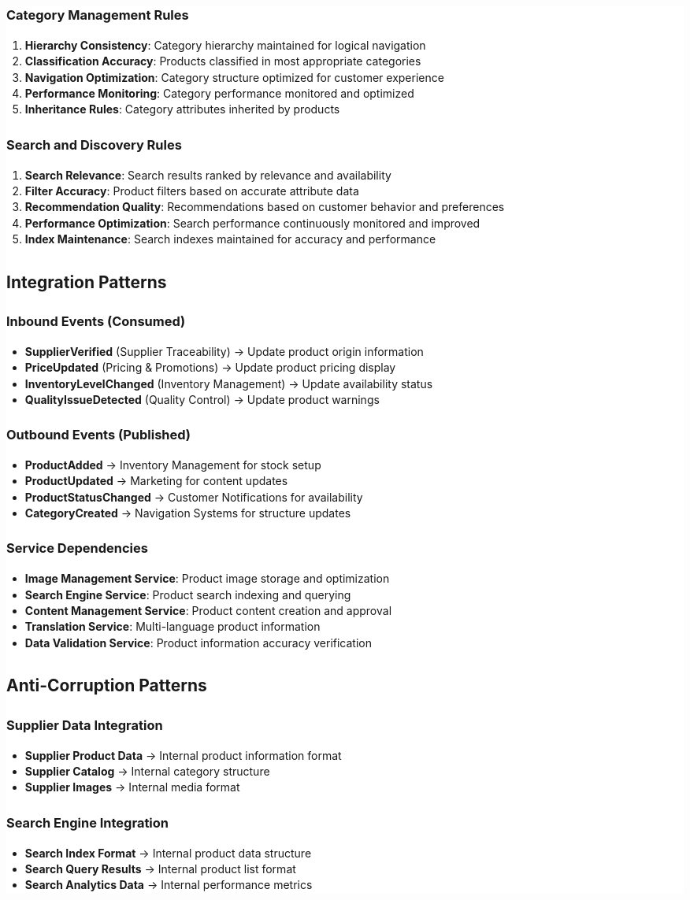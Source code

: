 ### Category Management Rules

1. **Hierarchy Consistency**: Category hierarchy maintained for logical navigation
2. **Classification Accuracy**: Products classified in most appropriate categories
3. **Navigation Optimization**: Category structure optimized for customer experience
4. **Performance Monitoring**: Category performance monitored and optimized
5. **Inheritance Rules**: Category attributes inherited by products

### Search and Discovery Rules

1. **Search Relevance**: Search results ranked by relevance and availability
2. **Filter Accuracy**: Product filters based on accurate attribute data
3. **Recommendation Quality**: Recommendations based on customer behavior and preferences
4. **Performance Optimization**: Search performance continuously monitored and improved
5. **Index Maintenance**: Search indexes maintained for accuracy and performance

## Integration Patterns

### Inbound Events (Consumed)

- **SupplierVerified** (Supplier Traceability) → Update product origin information
- **PriceUpdated** (Pricing & Promotions) → Update product pricing display
- **InventoryLevelChanged** (Inventory Management) → Update availability status
- **QualityIssueDetected** (Quality Control) → Update product warnings

### Outbound Events (Published)

- **ProductAdded** → Inventory Management for stock setup
- **ProductUpdated** → Marketing for content updates
- **ProductStatusChanged** → Customer Notifications for availability
- **CategoryCreated** → Navigation Systems for structure updates

### Service Dependencies

- **Image Management Service**: Product image storage and optimization
- **Search Engine Service**: Product search indexing and querying
- **Content Management Service**: Product content creation and approval
- **Translation Service**: Multi-language product information
- **Data Validation Service**: Product information accuracy verification

## Anti-Corruption Patterns

### Supplier Data Integration

- **Supplier Product Data** → Internal product information format
- **Supplier Catalog** → Internal category structure
- **Supplier Images** → Internal media format

### Search Engine Integration

- **Search Index Format** → Internal product data structure
- **Search Query Results** → Internal product list format
- **Search Analytics Data** → Internal performance metrics
